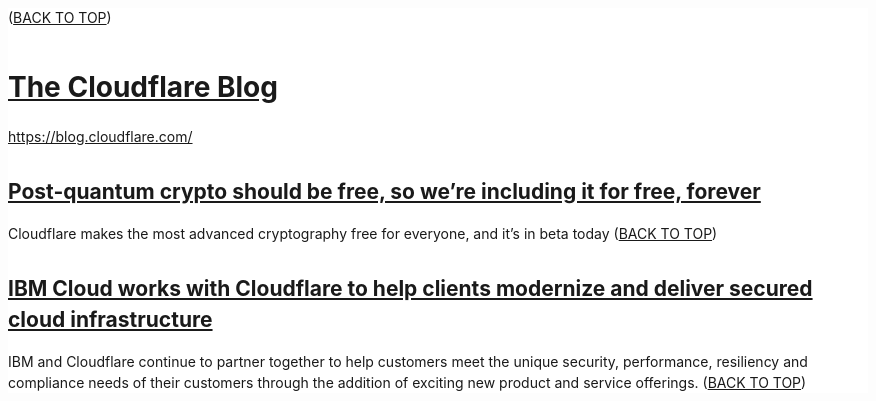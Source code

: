  ([BACK TO TOP](#toc_342555a3e74df5990bd477cf9c6f1449))



<a name="ecc79cb15a9d5db656da0b4bcc6900e7" />

# [The Cloudflare Blog](https://blog.cloudflare.com/)

https://blog.cloudflare.com/



<a name="85eff9da3506f4c190a4cb8f15253008" />

## [Post-quantum crypto should be free, so we’re including it for free, forever](https://blog.cloudflare.com/post-quantum-crypto-should-be-free/)


Cloudflare makes the most advanced cryptography free for everyone, and it’s in beta today
 ([BACK TO TOP](#toc_85eff9da3506f4c190a4cb8f15253008))


<a name="a2b44a4a4a291bd6c2d0c5e466c16e83" />

## [IBM Cloud works with Cloudflare to help clients modernize and deliver secured cloud infrastructure](https://blog.cloudflare.com/ibm-keyless-bots/)


IBM and Cloudflare continue to partner together to help customers meet the unique security, performance, resiliency and compliance needs of their customers through the addition of exciting new product and service offerings.
 ([BACK TO TOP](#toc_a2b44a4a4a291bd6c2d0c5e466c16e83))


<a name="06da981e0321f2739b5fa9b5a1479c36" />

